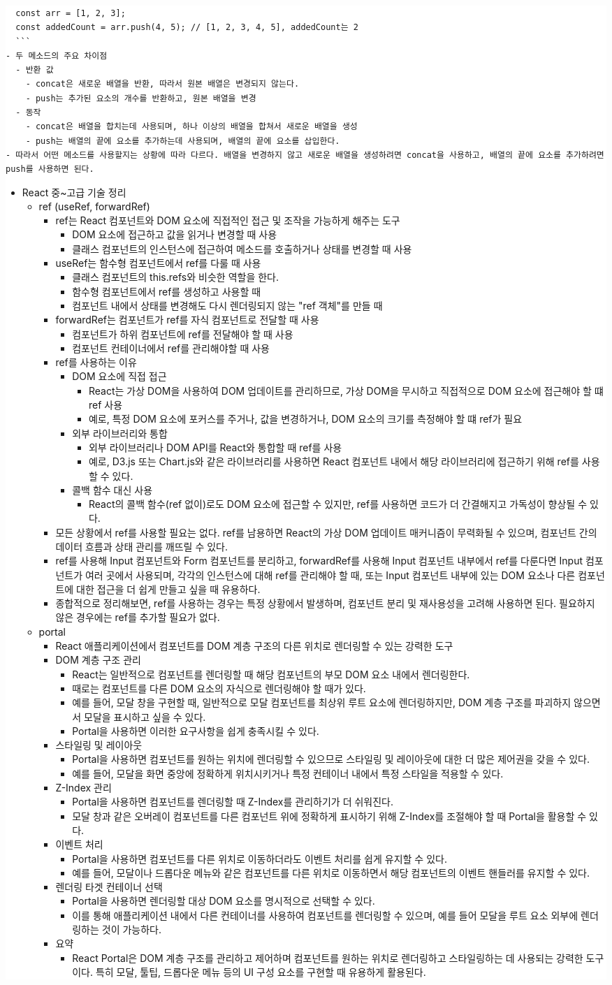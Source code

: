       const arr = [1, 2, 3];
      const addedCount = arr.push(4, 5); // [1, 2, 3, 4, 5], addedCount는 2
      ```
    - 두 메소드의 주요 차이점
      - 반환 값
        - concat은 새로운 배열을 반환, 따라서 원본 배열은 변경되지 않는다.
        - push는 추가된 요소의 개수를 반환하고, 원본 배열을 변경
      - 동작
        - concat은 배열을 합치는데 사용되며, 하나 이상의 배열을 합쳐서 새로운 배열을 생성
        - push는 배열의 끝에 요소를 추가하는데 사용되며, 배열의 끝에 요소를 삽입한다.
    - 따라서 어떤 메소드를 사용할지는 상황에 따라 다르다. 배열을 변경하지 않고 새로운 배열을 생성하려면 concat을 사용하고, 배열의 끝에 요소를 추가하려면 push를 사용하면 된다.

- React 중~고급 기술 정리
  - ref (useRef, forwardRef)
    - ref는 React 컴포넌트와 DOM 요소에 직접적인 접근 및 조작을 가능하게 해주는 도구
      - DOM 요소에 접근하고 값을 읽거나 변경할 때 사용
      - 클래스 컴포넌트의 인스턴스에 접근하여 메소드를 호출하거나 상태를 변경할 때 사용
    - useRef는 함수형 컴포넌트에서 ref를 다룰 때 사용
      - 클래스 컴포넌트의 this.refs와 비슷한 역할을 한다.
      - 함수형 컴포넌트에서 ref를 생성하고 사용할 때
      - 컴포넌트 내에서 상태를 변경해도 다시 렌더링되지 않는 "ref 객체"를 만들 때
    - forwardRef는 컴포넌트가 ref를 자식 컴포넌트로 전달할 때 사용
      - 컴포넌트가 하위 컴포넌트에 ref를 전달해야 할 때 사용
      - 컴포넌트 컨테이너에서 ref를 관리해야할 때 사용
    - ref를 사용하는 이유
      - DOM 요소에 직접 접근
        - React는 가상 DOM을 사용하여 DOM 업데이트를 관리하므로, 가상 DOM을 무시하고 직접적으로 DOM 요소에 접근해야 할 떄 ref 사용
        - 예로, 특정 DOM 요소에 포커스를 주거나, 값을 변경하거나, DOM 요소의 크기를 측정해야 할 떄 ref가 필요
      - 외부 라이브러리와 통합
        - 외부 라이브러리나 DOM API를 React와 통합할 때 ref를 사용
        - 예로, D3.js 또는 Chart.js와 같은 라이브러리를 사용하면 React 컴포넌트 내에서 해당 라이브러리에 접근하기 위해 ref를 사용할 수 있다.
      - 콜백 함수 대신 사용
        - React의 콜백 함수(ref 없이)로도 DOM 요소에 접근할 수 있지만, ref를 사용하면 코드가 더 간결해지고 가독성이 향상될 수 있다.
    - 모든 상황에서 ref를 사용할 필요는 없다. ref를 남용하면 React의 가상 DOM 업데이트 매커니즘이 무력화될 수 있으며, 컴포넌트 간의 데이터 흐름과 상태 관리를 깨뜨릴 수 있다.
    - ref를 사용해 Input 컴포넌트와 Form 컴포넌트를 분리하고, forwardRef를 사용해 Input 컴포넌트 내부에서 ref를 다룬다면 Input 컴포넌트가 여러 곳에서 사용되며, 각각의 인스턴스에 대해 ref를 관리해야 할 때, 또는 Input 컴포넌트 내부에 있는 DOM 요소나 다른 컴포넌트에 대한 접근을 더 쉽게 만들고 싶을 때 유용하다.
    - 종합적으로 정리해보면, ref를 사용하는 경우는 특정 상황에서 발생하며, 컴포넌트 분리 및 재사용성을 고려해 사용하면 된다. 필요하지 않은 경우에는 ref를 추가할 필요가 없다.
  - portal
    - React 애플리케이션에서 컴포넌트를 DOM 계층 구조의 다른 위치로 렌더링할 수 있는 강력한 도구
    - DOM 계층 구조 관리
      - React는 일반적으로 컴포넌트를 렌더링할 때 해당 컴포넌트의 부모 DOM 요소 내에서 렌더링한다.
      - 때로는 컴포넌트를 다른 DOM 요소의 자식으로 렌더링해야 할 때가 있다.
      - 예를 들어, 모달 창을 구현할 때, 일반적으로 모달 컴포넌트를 최상위 루트 요소에 렌더링하지만, DOM 계층 구조를 파괴하지 않으면서 모달을 표시하고 싶을 수 있다.
      - Portal을 사용하면 이러한 요구사항을 쉽게 충족시킬 수 있다.
    - 스타일링 및 레이아웃
      - Portal을 사용하면 컴포넌트를 원하는 위치에 렌더링할 수 있으므로 스타일링 및 레이아웃에 대한 더 많은 제어권을 갖을 수 있다.
      - 예를 들어, 모달을 화면 중앙에 정확하게 위치시키거나 특정 컨테이너 내에서 특정 스타일을 적용할 수 있다.
    - Z-Index 관리
      - Portal을 사용하면 컴포넌트를 렌더링할 때 Z-Index를 관리하기가 더 쉬워진다.
      - 모달 창과 같은 오버레이 컴포넌트를 다른 컴포넌트 위에 정확하게 표시하기 위해 Z-Index를 조절해야 할 때 Portal을 활용할 수 있다.
    - 이벤트 처리
      - Portal을 사용하면 컴포넌트를 다른 위치로 이동하더라도 이벤트 처리를 쉽게 유지할 수 있다.
      - 예를 들어, 모달이나 드롭다운 메뉴와 같은 컴포넌트를 다른 위치로 이동하면서 해당 컴포넌트의 이벤트 핸들러를 유지할 수 있다.
    - 렌더링 타겟 컨테이너 선택
      - Portal을 사용하면 렌더링할 대상 DOM 요소를 명시적으로 선택할 수 있다.
      - 이를 통해 애플리케이션 내에서 다른 컨테이너를 사용하여 컴포넌트를 렌더링할 수 있으며, 예를 들어 모달을 루트 요소 외부에 렌더링하는 것이 가능하다.
    - 요약
      - React Portal은 DOM 계층 구조를 관리하고 제어하며 컴포넌트를 원하는 위치로 렌더링하고 스타일링하는 데 사용되는 강력한 도구이다. 특히 모달, 툴팁, 드롭다운 메뉴 등의 UI 구성 요소를 구현할 때 유용하게 활용된다.
